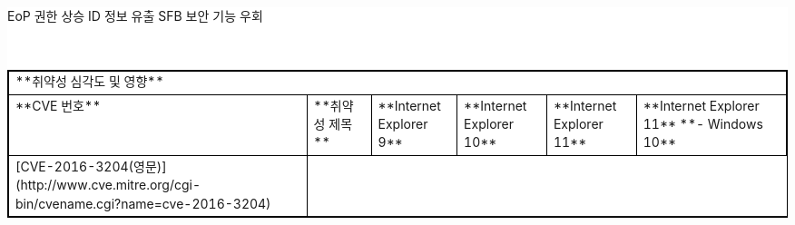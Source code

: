 <tr class="odd">
<td style="border:1px solid black;">EoP</td>
<td style="border:1px solid black;">권한 상승</td>
</tr>
<tr class="even">
<td style="border:1px solid black;">ID</td>
<td style="border:1px solid black;">정보 유출</td>
</tr>
<tr class="odd">
<td style="border:1px solid black;">SFB</td>
<td style="border:1px solid black;">보안 기능 우회</td>
</tr>
</tbody>
</table>
  
 

 
<p></p>
<table style="border:1px solid black;">
<tr>
<td style="border:1px solid black;" colspan="6">
**취약성 심각도 및 영향**

</td>
</tr>
<tr>
<td style="border:1px solid black;">
**CVE 번호**

</td>
<td style="border:1px solid black;">
**취약성 제목**

</td>
<td style="border:1px solid black;">
**Internet Explorer 9**

</td>
<td style="border:1px solid black;">
**Internet Explorer 10**

</td>
<td style="border:1px solid black;">
**Internet Explorer 11**

</td>
<td style="border:1px solid black;">
**Internet Explorer 11**  
**- Windows 10**

</td>
</tr>
<tr>
<td style="border:1px solid black;">
[CVE-2016-3204(영문)](http://www.cve.mitre.org/cgi-bin/cvename.cgi?name=cve-2016-3204)
